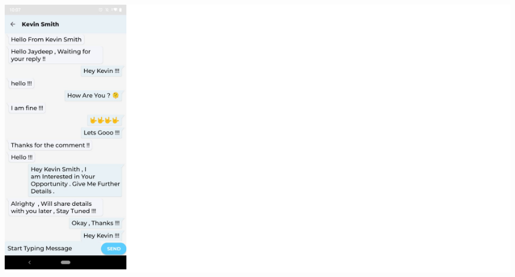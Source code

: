<img src="https://raw.githubusercontent.com/techjd/Dev-Connector-Android/master/ScreenShots/10%20Messages%20Screen.jpeg" height="450px"></img> 
